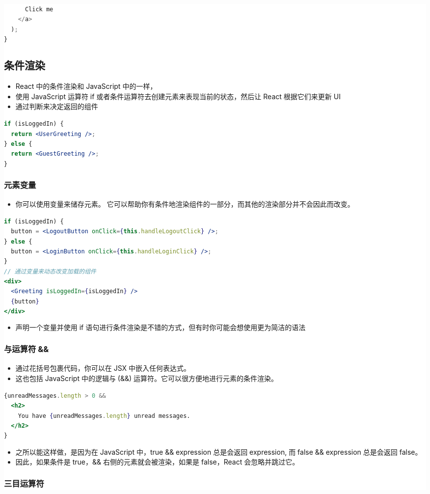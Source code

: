 ```jsx
      Click me
    </a>
  );
}
```

## 条件渲染

+ React 中的条件渲染和 JavaScript 中的一样，
+ 使用 JavaScript 运算符 if 或者条件运算符去创建元素来表现当前的状态，然后让 React 根据它们来更新 UI
+ 通过判断来决定返回的组件
```jsx
if (isLoggedIn) {
  return <UserGreeting />;
} else {
  return <GuestGreeting />;
}
```

### 元素变量

+ 你可以使用变量来储存元素。 它可以帮助你有条件地渲染组件的一部分，而其他的渲染部分并不会因此而改变。
```jsx
if (isLoggedIn) {
  button = <LogoutButton onClick={this.handleLogoutClick} />;
} else {
  button = <LoginButton onClick={this.handleLoginClick} />;
}
// 通过变量来动态改变加载的组件
<div>
  <Greeting isLoggedIn={isLoggedIn} />
  {button}
</div>
```
+ 声明一个变量并使用 if 语句进行条件渲染是不错的方式，但有时你可能会想使用更为简洁的语法

### 与运算符 &&

+ 通过花括号包裹代码，你可以在 JSX 中嵌入任何表达式。
+ 这也包括 JavaScript 中的逻辑与 (&&) 运算符。它可以很方便地进行元素的条件渲染。
```jsx
{unreadMessages.length > 0 &&
  <h2>
    You have {unreadMessages.length} unread messages.
  </h2>
}
```
+ 之所以能这样做，是因为在 JavaScript 中，true && expression 总是会返回 expression, 而 false && expression 总是会返回 false。
+ 因此，如果条件是 true，&& 右侧的元素就会被渲染，如果是 false，React 会忽略并跳过它。

### 三目运算符
